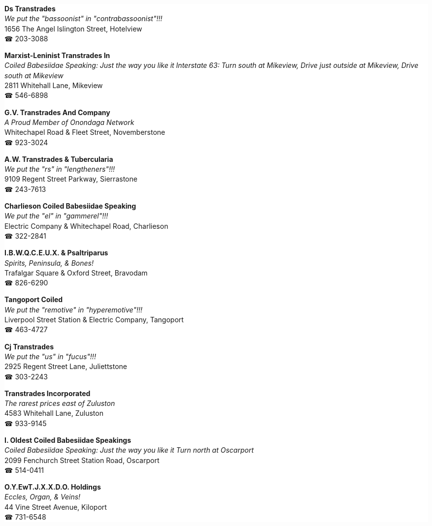 **Ds Transtrades**  
_We put the "bassoonist" in "contrabassoonist"!!!_  
1656 The Angel Islington Street, Hotelview  
☎ 203-3088

**Marxist-Leninist Transtrades In**  
_Coiled Babesiidae Speaking: Just the way you like it 
Interstate 63: Turn south at Mikeview, Drive just outside at Mikeview, Drive south at Mikeview_  
2811 Whitehall Lane, Mikeview  
☎ 546-6898

**G.V. Transtrades And Company**  
_A Proud Member of Onondaga Network_  
Whitechapel Road & Fleet Street, Novemberstone  
☎ 923-3024

**A.W. Transtrades & Tubercularia**  
_We put the "rs" in "lengtheners"!!!_  
9109 Regent Street Parkway, Sierrastone  
☎ 243-7613

**Charlieson Coiled Babesiidae Speaking**  
_We put the "el" in "gammerel"!!!_  
Electric Company & Whitechapel Road, Charlieson  
☎ 322-2841

**I.B.W.Q.C.E.U.X. & Psaltriparus**  
_Spirits, Peninsula, & Bones!_  
Trafalgar Square & Oxford Street, Bravodam  
☎ 826-6290

**Tangoport Coiled**  
_We put the "remotive" in "hyperemotive"!!!_  
Liverpool Street Station & Electric Company, Tangoport  
☎ 463-4727

**Cj Transtrades**  
_We put the "us" in "fucus"!!!_  
2925 Regent Street Lane, Juliettstone  
☎ 303-2243

**Transtrades Incorporated**  
_The rarest prices east of Zuluston_  
4583 Whitehall Lane, Zuluston  
☎ 933-9145

**I. Oldest Coiled Babesiidae Speakings**  
_Coiled Babesiidae Speaking: Just the way you like it 
Turn north at Oscarport_  
2099 Fenchurch Street Station Road, Oscarport  
☎ 514-0411

**O.Y.EwT.J.X.X.D.O. Holdings**  
_Eccles, Organ, & Veins!_  
44 Vine Street Avenue, Kiloport  
☎ 731-6548
